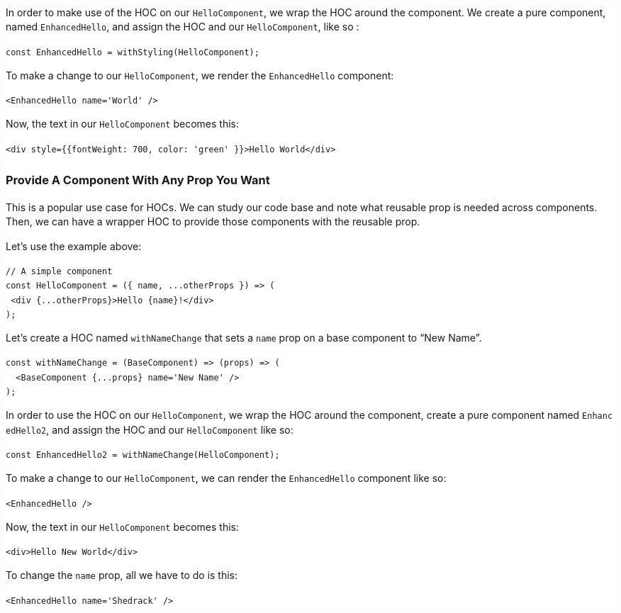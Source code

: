 In order to make use of the HOC on our `HelloComponent`, we wrap the HOC around the component. We create a pure component, named `EnhancedHello`, and assign the HOC and our `HelloComponent`, like so :

<pre><code class="language-javascript">const EnhancedHello = withStyling(HelloComponent);
</code></pre>

To make a change to our `HelloComponent`, we render the `EnhancedHello` component: 

<pre><code class="language-javascript">&lt;EnhancedHello name='World' /&gt;
</code></pre>

Now, the text in our `HelloComponent` becomes this:

<pre><code class="language-javascript">&lt;div style={{fontWeight: 700, color: 'green' }}&gt;Hello World&lt;/div&gt;
</code></pre>

### Provide A Component With Any Prop You Want

This is a popular use case for HOCs. We can study our code base and note what reusable prop is needed across components. Then, we can have a wrapper HOC to provide those components with the reusable prop.

Let’s use the example above:

<pre><code class="language-javascript">// A simple component 
const HelloComponent = ({ name, ...otherProps }) => (
 &lt;div {...otherProps}&gt;Hello {name}!&lt;/div&gt;
);
</code></pre>

Let’s create a HOC named `withNameChange` that sets a `name` prop on a base component to “New Name”.

<pre><code class="language-javascript">const withNameChange = (BaseComponent) =&gt; (props) =&gt; (
  &lt;BaseComponent {...props} name='New Name' /&gt;
);
</code></pre>

In order to use the HOC on our `HelloComponent`, we wrap the HOC around the component, create a pure component named `EnhancedHello2`, and assign the HOC and our `HelloComponent` like so:

<pre><code class="language-javascript">const EnhancedHello2 = withNameChange(HelloComponent);
</code></pre>

To make a change to our `HelloComponent`, we can render the `EnhancedHello` component like so: 

<pre><code class="language-javascript">&lt;EnhancedHello /&gt;
</code></pre>

Now, the text in our `HelloComponent` becomes this:

<pre><code class="language-javascript">&lt;div&gt;Hello New World&lt;/div&gt;
</code></pre>

To change the `name` prop, all we have to do is this:

<pre><code class="language-javascript">&lt;EnhancedHello name='Shedrack' /&gt;
</code></pre> 
